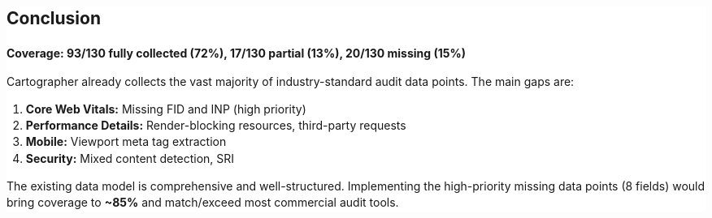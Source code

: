 ## Conclusion

**Coverage: 93/130 fully collected (72%), 17/130 partial (13%), 20/130 missing (15%)**

Cartographer already collects the vast majority of industry-standard audit data points. The main gaps are:

1. **Core Web Vitals:** Missing FID and INP (high priority)
2. **Performance Details:** Render-blocking resources, third-party requests
3. **Mobile:** Viewport meta tag extraction
4. **Security:** Mixed content detection, SRI

The existing data model is comprehensive and well-structured. Implementing the high-priority missing data points (8 fields) would bring coverage to **~85%** and match/exceed most commercial audit tools.
